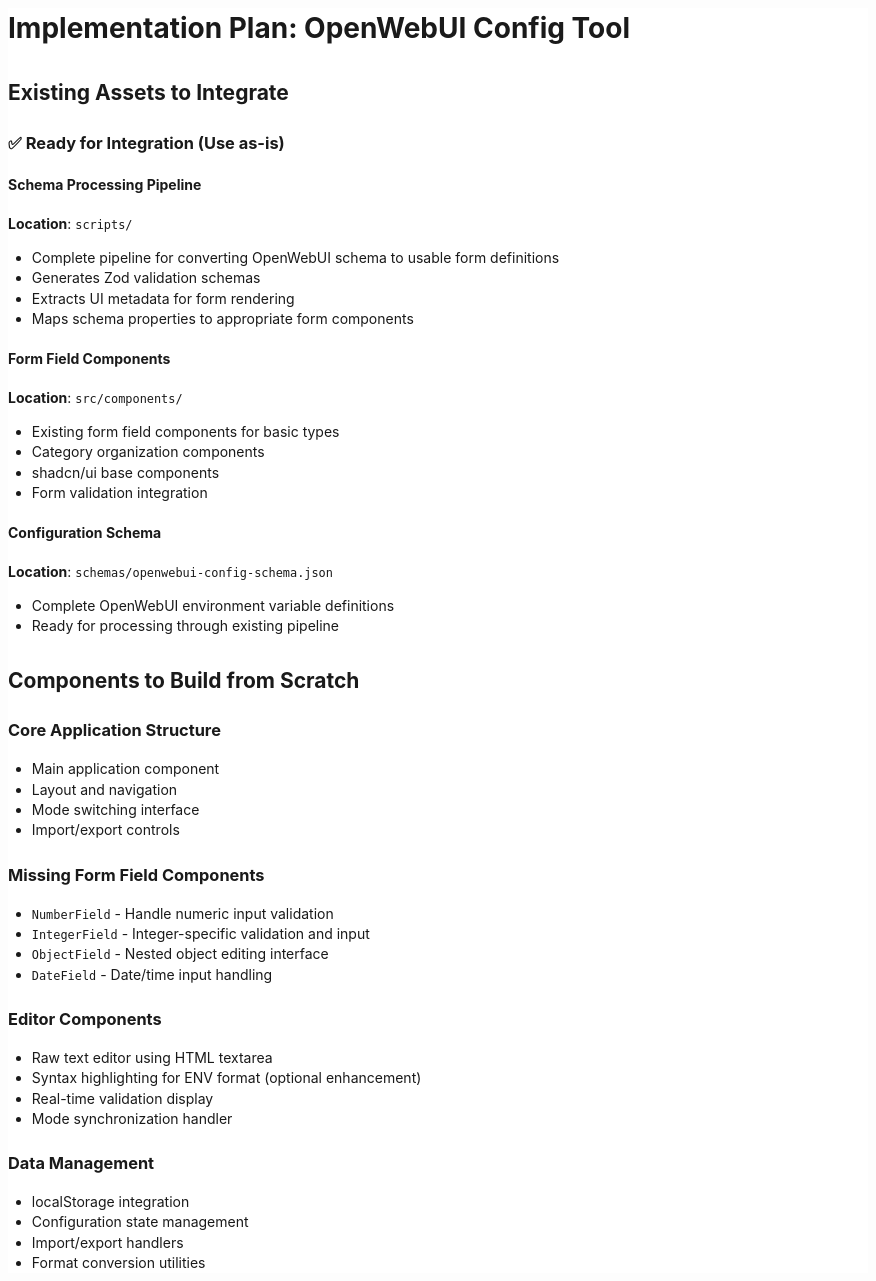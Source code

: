 # Implementation Plan: OpenWebUI Config Tool

## Existing Assets to Integrate

### ✅ Ready for Integration (Use as-is)

#### Schema Processing Pipeline
**Location**: `scripts/`
- Complete pipeline for converting OpenWebUI schema to usable form definitions
- Generates Zod validation schemas
- Extracts UI metadata for form rendering
- Maps schema properties to appropriate form components

#### Form Field Components  
**Location**: `src/components/`
- Existing form field components for basic types
- Category organization components
- shadcn/ui base components
- Form validation integration

#### Configuration Schema
**Location**: `schemas/openwebui-config-schema.json`
- Complete OpenWebUI environment variable definitions
- Ready for processing through existing pipeline

## Components to Build from Scratch

### Core Application Structure
- Main application component
- Layout and navigation
- Mode switching interface
- Import/export controls

### Missing Form Field Components
- `NumberField` - Handle numeric input validation
- `IntegerField` - Integer-specific validation and input
- `ObjectField` - Nested object editing interface
- `DateField` - Date/time input handling

### Editor Components
- Raw text editor using HTML textarea
- Syntax highlighting for ENV format (optional enhancement)
- Real-time validation display
- Mode synchronization handler

### Data Management
- localStorage integration
- Configuration state management
- Import/export handlers
- Format conversion utilities
